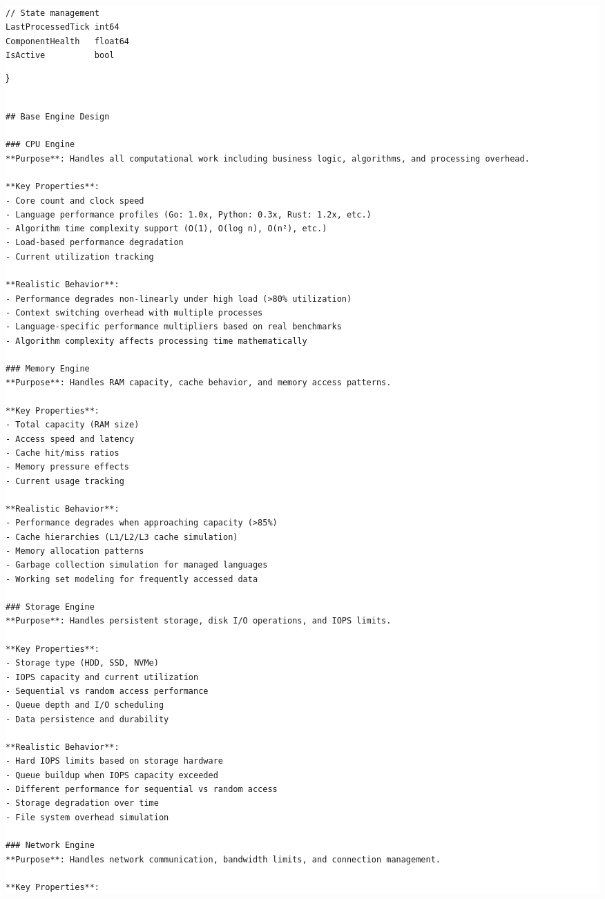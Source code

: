    // State management
    LastProcessedTick int64
    ComponentHealth   float64
    IsActive          bool
}
```

## Base Engine Design

### CPU Engine
**Purpose**: Handles all computational work including business logic, algorithms, and processing overhead.

**Key Properties**:
- Core count and clock speed
- Language performance profiles (Go: 1.0x, Python: 0.3x, Rust: 1.2x, etc.)
- Algorithm time complexity support (O(1), O(log n), O(n²), etc.)
- Load-based performance degradation
- Current utilization tracking

**Realistic Behavior**:
- Performance degrades non-linearly under high load (>80% utilization)
- Context switching overhead with multiple processes
- Language-specific performance multipliers based on real benchmarks
- Algorithm complexity affects processing time mathematically

### Memory Engine
**Purpose**: Handles RAM capacity, cache behavior, and memory access patterns.

**Key Properties**:
- Total capacity (RAM size)
- Access speed and latency
- Cache hit/miss ratios
- Memory pressure effects
- Current usage tracking

**Realistic Behavior**:
- Performance degrades when approaching capacity (>85%)
- Cache hierarchies (L1/L2/L3 cache simulation)
- Memory allocation patterns
- Garbage collection simulation for managed languages
- Working set modeling for frequently accessed data

### Storage Engine
**Purpose**: Handles persistent storage, disk I/O operations, and IOPS limits.

**Key Properties**:
- Storage type (HDD, SSD, NVMe)
- IOPS capacity and current utilization
- Sequential vs random access performance
- Queue depth and I/O scheduling
- Data persistence and durability

**Realistic Behavior**:
- Hard IOPS limits based on storage hardware
- Queue buildup when IOPS capacity exceeded
- Different performance for sequential vs random access
- Storage degradation over time
- File system overhead simulation

### Network Engine
**Purpose**: Handles network communication, bandwidth limits, and connection management.

**Key Properties**:
```
